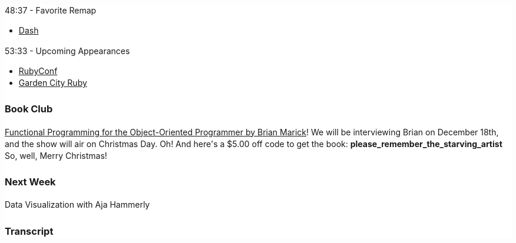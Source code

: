 48:37 - Favorite Remap

- [Dash](https://kapeli.com/dash)

53:33 - Upcoming Appearances

- [RubyConf](https://rubyconf.org/)
- [Garden City Ruby](https://www.gardencityruby.org/)

### Book Club

[Functional Programming for the Object-Oriented Programmer&nbsp;by Brian Marick](https://leanpub.com/fp-oo)! We will be interviewing Brian on December 18th, and the show will air on Christmas Day. Oh! And here's a \$5.00 off code to get the book: **please_remember_the_starving_artist** So, well, Merry Christmas!

### Next Week

Data Visualization with Aja Hammerly

### Transcript

